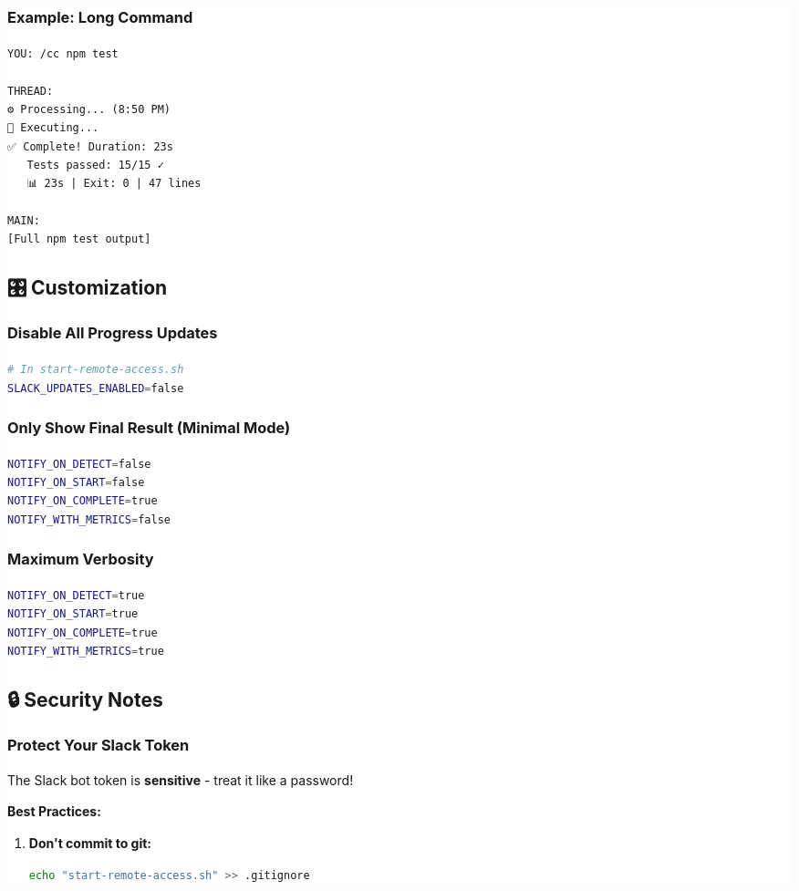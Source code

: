 ### Example: Long Command

```
YOU: /cc npm test

THREAD:
⚙️ Processing... (8:50 PM)
🔨 Executing...
✅ Complete! Duration: 23s
   Tests passed: 15/15 ✓
   📊 23s | Exit: 0 | 47 lines

MAIN:
[Full npm test output]
```

## 🎛️ Customization

### Disable All Progress Updates

```bash
# In start-remote-access.sh
SLACK_UPDATES_ENABLED=false
```

### Only Show Final Result (Minimal Mode)

```bash
NOTIFY_ON_DETECT=false
NOTIFY_ON_START=false
NOTIFY_ON_COMPLETE=true
NOTIFY_WITH_METRICS=false
```

### Maximum Verbosity

```bash
NOTIFY_ON_DETECT=true
NOTIFY_ON_START=true
NOTIFY_ON_COMPLETE=true
NOTIFY_WITH_METRICS=true
```

## 🔒 Security Notes

### Protect Your Slack Token

The Slack bot token is **sensitive** - treat it like a password!

**Best Practices:**

1. **Don't commit to git:**
   ```bash
   echo "start-remote-access.sh" >> .gitignore
   ```
